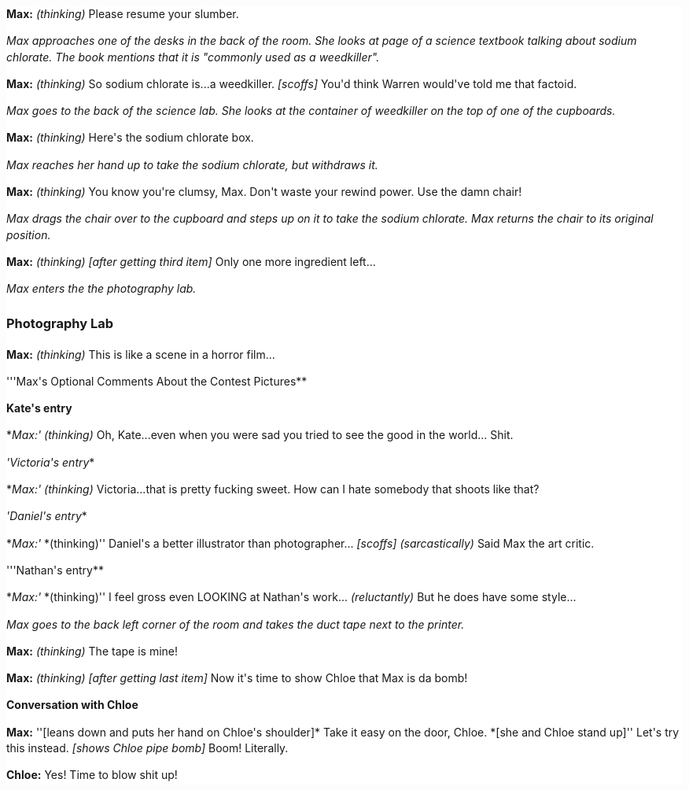 **Max:** *(thinking)* Please resume your slumber.

*Max approaches one of the desks in the back of the room. She looks at page of a science textbook talking about sodium chlorate. The book mentions that it is "commonly used as a weedkiller".*

**Max:** *(thinking)* So sodium chlorate is...a weedkiller. *[scoffs]* You'd think Warren would've told me that factoid.

*Max goes to the back of the science lab. She looks at the container of weedkiller on the top of one of the cupboards.*

**Max:** *(thinking)* Here's the sodium chlorate box.

*Max reaches her hand up to take the sodium chlorate, but withdraws it.*

**Max:** *(thinking)* You know you're clumsy, Max. Don't waste your rewind power. Use the damn chair!

*Max drags the chair over to the cupboard and steps up on it to take the sodium chlorate. Max returns the chair to its original position.*

**Max:** *(thinking) [after getting third item]* Only one more ingredient left...

*Max enters the the photography lab.*

###  **Photography Lab** 
**Max:** *(thinking)* This is like a scene in a horror film...

'''Max's Optional Comments About the Contest Pictures**

**Kate's entry**

**Max:'* *(thinking)* Oh, Kate...even when you were sad you tried to see the good in the world... Shit.

*'Victoria's entry**

**Max:'* *(thinking)* Victoria...that is pretty fucking sweet. How can I hate somebody that shoots like that?

*'Daniel's entry**

**Max:'* *(thinking)'' Daniel's a better illustrator than photographer... *[scoffs] (sarcastically)* Said Max the art critic.

'''Nathan's entry**

**Max:'* *(thinking)'' I feel gross even LOOKING at Nathan's work... *(reluctantly)* But he does have some style...

*Max goes to the back left corner of the room and takes the duct tape next to the printer.*

**Max:** *(thinking)* The tape is mine!

**Max:** *(thinking) [after getting last item]* Now it's time to show Chloe that Max is da bomb!

**Conversation with Chloe**

**Max:** ''[leans down and puts her hand on Chloe's shoulder]* Take it easy on the door, Chloe. *[she and Chloe stand up]'' Let's try this instead. *[shows Chloe pipe bomb]* Boom! Literally.

**Chloe:** Yes! Time to blow shit up!
